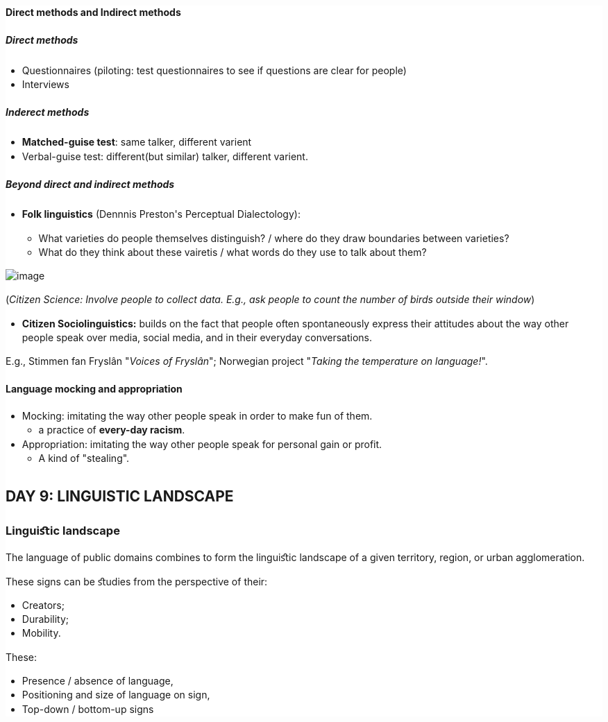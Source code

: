 #### Direct methods and Indirect methods

##### Direct methods

- Questionnaires (piloting: test questionnaires to see if questions are clear for people)
- Interviews

##### Inderect methods

- **Matched-guise test**: same talker, different varient
- Verbal-guise test: different(but similar) talker, different varient.

##### Beyond direct and indirect methods

- **Folk linguistics** (Dennnis Preston's Perceptual Dialectology):

  - What varieties do people themselves distinguish? / where do they draw boundaries between varieties?
  - What do they think about these vairetis / what words do they use to talk about them?

<img width="1304" height="790" alt="image" src="https://github.com/user-attachments/assets/c76621c7-5fac-4f12-9f87-1665ee45a97b" />

(_Citizen Science: Involve people to collect data. E.g., ask people to count the number of birds outside their window_)

- **Citizen Sociolinguistics:** builds on the fact that people often spontaneously express their attitudes about the way other people speak over media, social media, and in their everyday conversations.

E.g., Stimmen fan Fryslân "_Voices of Fryslân_"; Norwegian project "_Taking the temperature on language!_".

#### Language mocking and appropriation

- Mocking: imitating the way other people speak in order to make fun of them.
  - a practice of **every-day racism**.
- Appropriation: imitating the way other people speak for personal gain or profit.
  - A kind of "stealing".

## DAY 9: LINGUISTIC LANDSCAPE

### Linguiﬆic landscape

The language of public domains combines to form the linguiﬆic landscape of a given territory, region, or urban agglomeration.

These signs can be ﬆudies from the perspective of their:

- Creators;
- Durability;
- Mobility.

These:

- Presence / absence of language,
- Positioning and size of language on sign,
- Top-down / bottom-up signs
